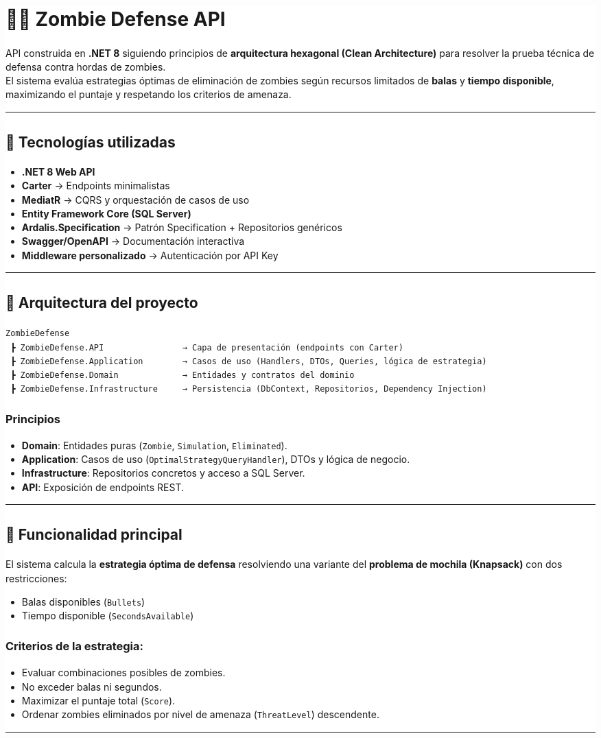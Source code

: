 # 🧟‍♂️ Zombie Defense API

API construida en **.NET 8** siguiendo principios de **arquitectura hexagonal (Clean Architecture)** para resolver la prueba técnica de defensa contra hordas de zombies.  
El sistema evalúa estrategias óptimas de eliminación de zombies según recursos limitados de **balas** y **tiempo disponible**, maximizando el puntaje y respetando los criterios de amenaza.

---

## 🚀 Tecnologías utilizadas
- **.NET 8 Web API**
- **Carter** → Endpoints minimalistas
- **MediatR** → CQRS y orquestación de casos de uso
- **Entity Framework Core (SQL Server)**
- **Ardalis.Specification** → Patrón Specification + Repositorios genéricos
- **Swagger/OpenAPI** → Documentación interactiva
- **Middleware personalizado** → Autenticación por API Key

---

## 📂 Arquitectura del proyecto

```
ZombieDefense
 ┣ ZombieDefense.API                → Capa de presentación (endpoints con Carter)
 ┣ ZombieDefense.Application        → Casos de uso (Handlers, DTOs, Queries, lógica de estrategia)
 ┣ ZombieDefense.Domain             → Entidades y contratos del dominio
 ┣ ZombieDefense.Infrastructure     → Persistencia (DbContext, Repositorios, Dependency Injection)
```

### Principios
- **Domain**: Entidades puras (`Zombie`, `Simulation`, `Eliminated`).
- **Application**: Casos de uso (`OptimalStrategyQueryHandler`), DTOs y lógica de negocio.
- **Infrastructure**: Repositorios concretos y acceso a SQL Server.
- **API**: Exposición de endpoints REST.

---

## 🧠 Funcionalidad principal

El sistema calcula la **estrategia óptima de defensa** resolviendo una variante del **problema de mochila (Knapsack)** con dos restricciones:
- Balas disponibles (`Bullets`)
- Tiempo disponible (`SecondsAvailable`)

### Criterios de la estrategia:
- Evaluar combinaciones posibles de zombies.
- No exceder balas ni segundos.
- Maximizar el puntaje total (`Score`).
- Ordenar zombies eliminados por nivel de amenaza (`ThreatLevel`) descendente.

---